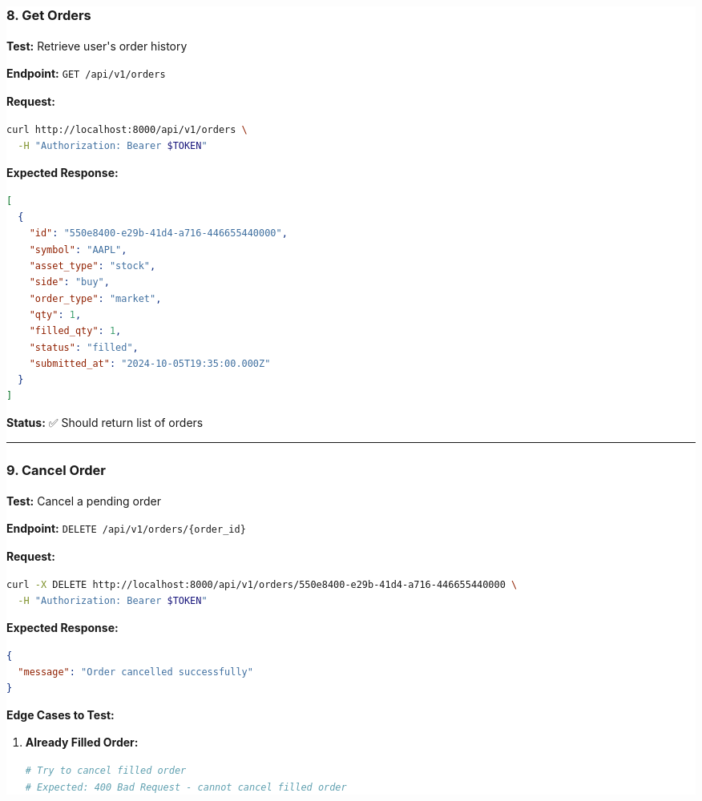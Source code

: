 
### 8. Get Orders

**Test:** Retrieve user's order history

**Endpoint:** `GET /api/v1/orders`

**Request:**
```bash
curl http://localhost:8000/api/v1/orders \
  -H "Authorization: Bearer $TOKEN"
```

**Expected Response:**
```json
[
  {
    "id": "550e8400-e29b-41d4-a716-446655440000",
    "symbol": "AAPL",
    "asset_type": "stock",
    "side": "buy",
    "order_type": "market",
    "qty": 1,
    "filled_qty": 1,
    "status": "filled",
    "submitted_at": "2024-10-05T19:35:00.000Z"
  }
]
```

**Status:** ✅ Should return list of orders

---

### 9. Cancel Order

**Test:** Cancel a pending order

**Endpoint:** `DELETE /api/v1/orders/{order_id}`

**Request:**
```bash
curl -X DELETE http://localhost:8000/api/v1/orders/550e8400-e29b-41d4-a716-446655440000 \
  -H "Authorization: Bearer $TOKEN"
```

**Expected Response:**
```json
{
  "message": "Order cancelled successfully"
}
```

**Edge Cases to Test:**
1. **Already Filled Order:**
   ```bash
   # Try to cancel filled order
   # Expected: 400 Bad Request - cannot cancel filled order
   ```
